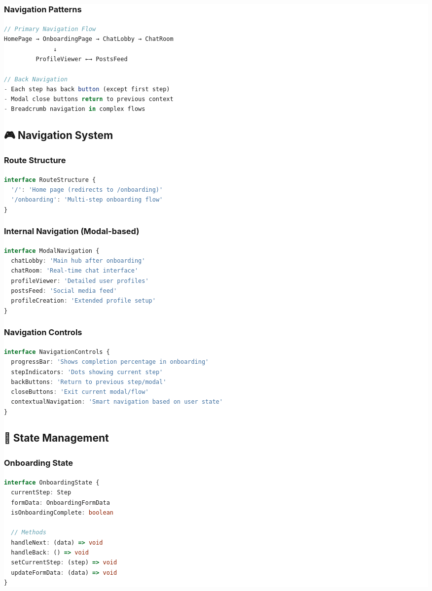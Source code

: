 ### Navigation Patterns
```typescript
// Primary Navigation Flow
HomePage → OnboardingPage → ChatLobby → ChatRoom
              ↓
         ProfileViewer ←→ PostsFeed

// Back Navigation
- Each step has back button (except first step)
- Modal close buttons return to previous context
- Breadcrumb navigation in complex flows
```

## 🎮 Navigation System

### Route Structure
```typescript
interface RouteStructure {
  '/': 'Home page (redirects to /onboarding)'
  '/onboarding': 'Multi-step onboarding flow'
}
```

### Internal Navigation (Modal-based)
```typescript
interface ModalNavigation {
  chatLobby: 'Main hub after onboarding'
  chatRoom: 'Real-time chat interface'
  profileViewer: 'Detailed user profiles'
  postsFeed: 'Social media feed'
  profileCreation: 'Extended profile setup'
}
```

### Navigation Controls
```typescript
interface NavigationControls {
  progressBar: 'Shows completion percentage in onboarding'
  stepIndicators: 'Dots showing current step'
  backButtons: 'Return to previous step/modal'
  closeButtons: 'Exit current modal/flow'
  contextualNavigation: 'Smart navigation based on user state'
}
```

## 🔧 State Management

### Onboarding State
```typescript
interface OnboardingState {
  currentStep: Step
  formData: OnboardingFormData
  isOnboardingComplete: boolean
  
  // Methods
  handleNext: (data) => void
  handleBack: () => void
  setCurrentStep: (step) => void
  updateFormData: (data) => void
}
```
